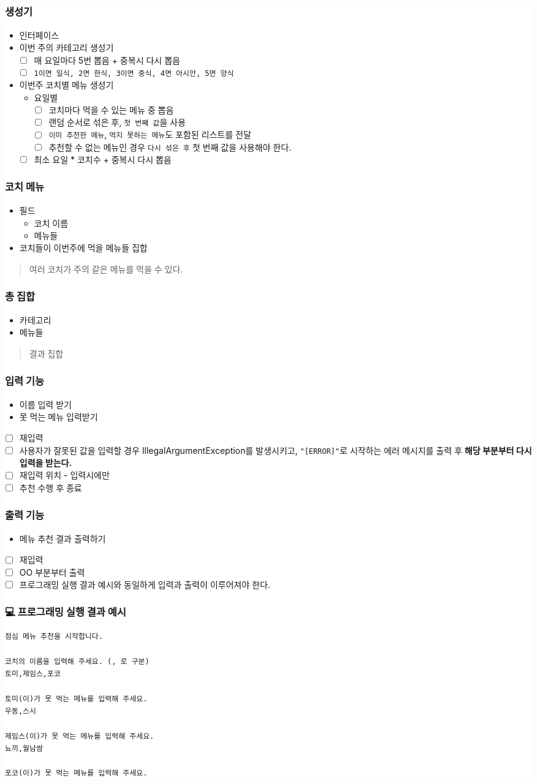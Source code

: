### 생성기

- 인터페이스
- 이번 주의 카테고리 생성기
  - [ ]  매 요일마다 5번 뽑음 + 중복시 다시 뽑음
  - [ ]  `1이면 일식, 2면 한식, 3이면 중식, 4면 아시안, 5면 양식`
- 이번주 코치별 메뉴 생성기
  - 요일별
    - [ ]  코치마다 먹을 수 있는 메뉴 중 뽑음
    - [ ]  랜덤 순서로 섞은 후, `첫 번째 값`을 사용
    - [ ]  `이미 추천한 메뉴`, `먹지 못하는 메뉴`도 포함된 리스트를 전달
    - [ ]  추천할 수 없는 메뉴인 경우 `다시 섞은 후` 첫 번째 값을 사용해야 한다.
  - [ ]  최소 요일 * 코치수 + 중복시 다시 뽑음

### 코치 메뉴

- 필드
  - 코치 이름
  - 메뉴들
- 코치들이 이번주에 먹을 메뉴들 집합

> 여러 코치가 주의 같은 메뉴를 먹을 수 있다.
>

### 총 집합

- 카테고리
- 메뉴들

> 결과 집합
>

### 입력 기능

- 이름 입력 받기
- 못 먹는 메뉴 입력받기
- [ ]  재입력
  - [ ]  사용자가 잘못된 값을 입력할 경우 IllegalArgumentException를 발생시키고, `"[ERROR]"`로 시작하는 에러 메시지를 출력 후 **해당 부분부터 다시 입력을 받는다.**
  - [ ]  재입력 위치
    - 입력시에만
- [ ]  추천 수행 후 종료

### 출력 기능

- 메뉴 추천 결과 출력하기
- [ ]  재입력
  - [ ]  OO 부분부터 출력
- [ ]  프로그래밍 실행 결과 예시와 동일하게 입력과 출력이 이루어져야 한다.

### 💻 프로그래밍 실행 결과 예시

```
점심 메뉴 추천을 시작합니다.

코치의 이름을 입력해 주세요. (, 로 구분)
토미,제임스,포코

토미(이)가 못 먹는 메뉴를 입력해 주세요.
우동,스시

제임스(이)가 못 먹는 메뉴를 입력해 주세요.
뇨끼,월남쌈

포코(이)가 못 먹는 메뉴를 입력해 주세요.
```